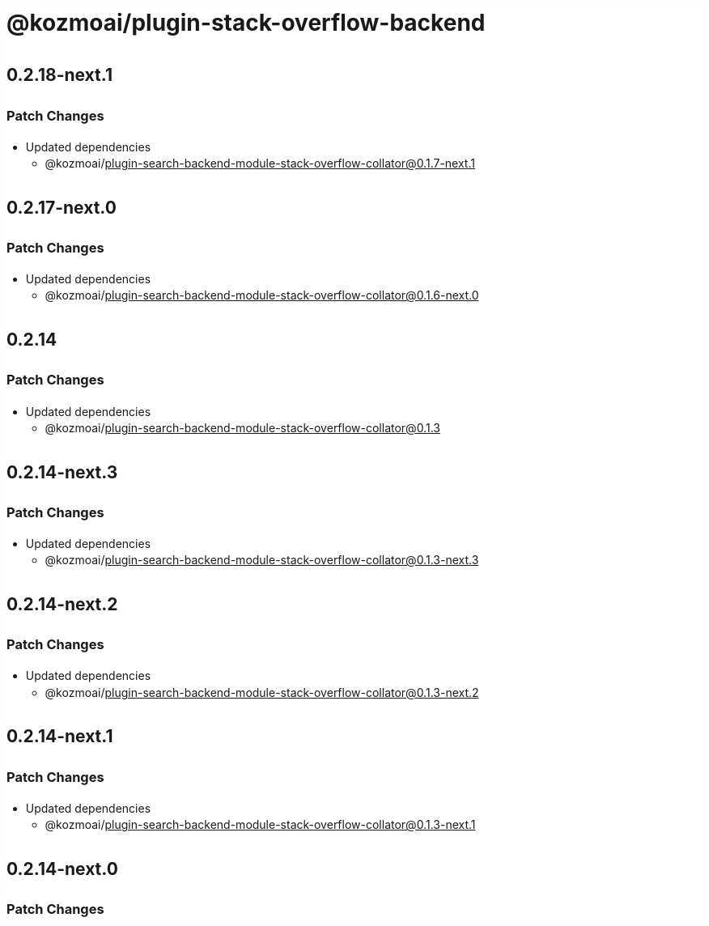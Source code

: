 # @kozmoai/plugin-stack-overflow-backend

## 0.2.18-next.1

### Patch Changes

- Updated dependencies
  - @kozmoai/plugin-search-backend-module-stack-overflow-collator@0.1.7-next.1

## 0.2.17-next.0

### Patch Changes

- Updated dependencies
  - @kozmoai/plugin-search-backend-module-stack-overflow-collator@0.1.6-next.0

## 0.2.14

### Patch Changes

- Updated dependencies
  - @kozmoai/plugin-search-backend-module-stack-overflow-collator@0.1.3

## 0.2.14-next.3

### Patch Changes

- Updated dependencies
  - @kozmoai/plugin-search-backend-module-stack-overflow-collator@0.1.3-next.3

## 0.2.14-next.2

### Patch Changes

- Updated dependencies
  - @kozmoai/plugin-search-backend-module-stack-overflow-collator@0.1.3-next.2

## 0.2.14-next.1

### Patch Changes

- Updated dependencies
  - @kozmoai/plugin-search-backend-module-stack-overflow-collator@0.1.3-next.1

## 0.2.14-next.0

### Patch Changes
